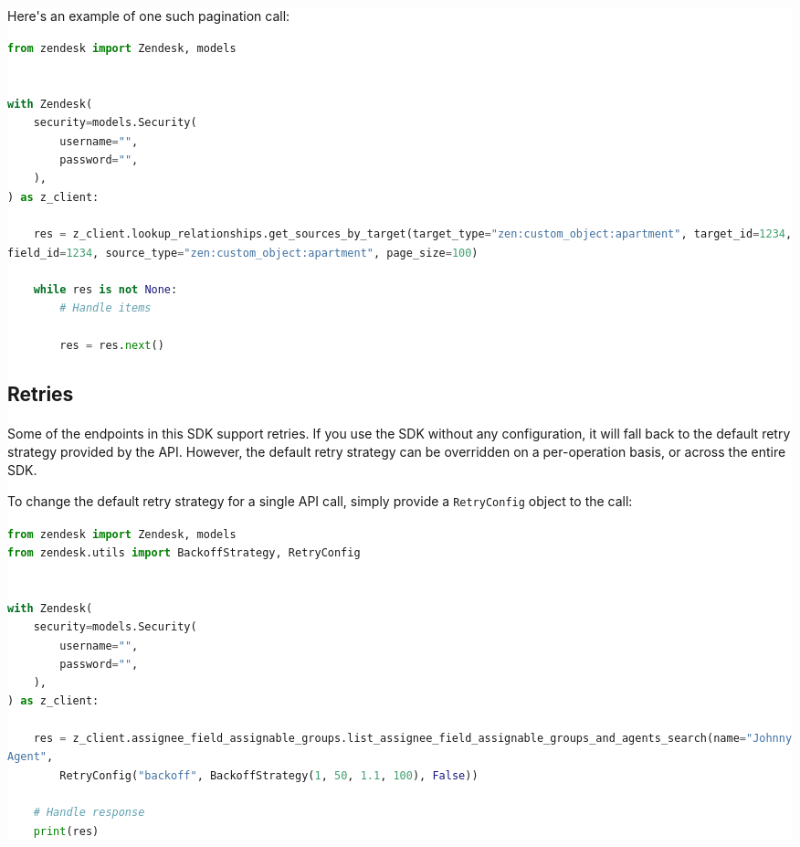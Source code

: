 Here's an example of one such pagination call:

```python
from zendesk import Zendesk, models


with Zendesk(
    security=models.Security(
        username="",
        password="",
    ),
) as z_client:

    res = z_client.lookup_relationships.get_sources_by_target(target_type="zen:custom_object:apartment", target_id=1234, field_id=1234, source_type="zen:custom_object:apartment", page_size=100)

    while res is not None:
        # Handle items

        res = res.next()

```





## Retries

Some of the endpoints in this SDK support retries. If you use the SDK without any configuration, it will fall back to the default retry strategy provided by the API. However, the default retry strategy can be overridden on a per-operation basis, or across the entire SDK.

To change the default retry strategy for a single API call, simply provide a `RetryConfig` object to the call:

```python
from zendesk import Zendesk, models
from zendesk.utils import BackoffStrategy, RetryConfig


with Zendesk(
    security=models.Security(
        username="",
        password="",
    ),
) as z_client:

    res = z_client.assignee_field_assignable_groups.list_assignee_field_assignable_groups_and_agents_search(name="Johnny Agent",
        RetryConfig("backoff", BackoffStrategy(1, 50, 1.1, 100), False))

    # Handle response
    print(res)

```
